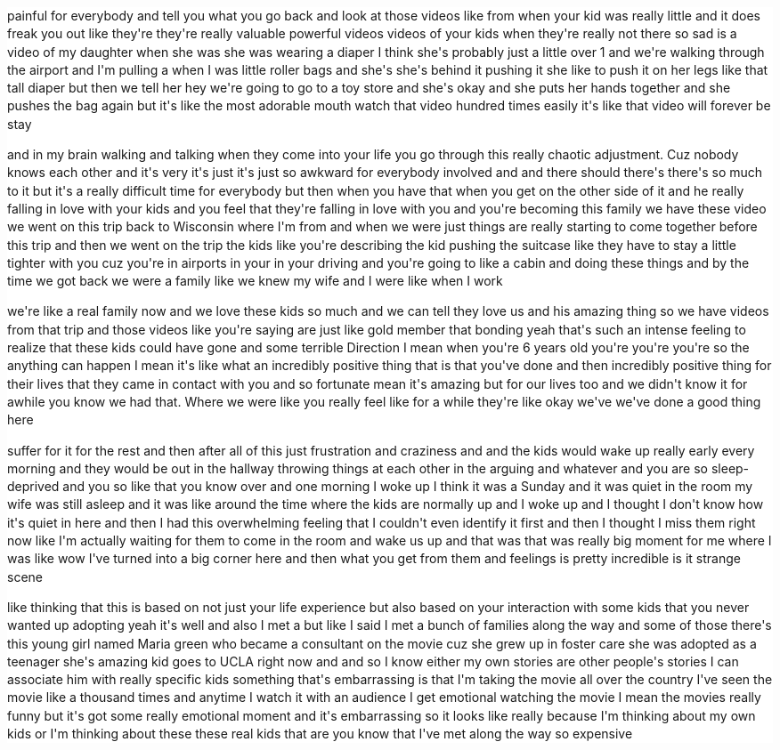 painful for everybody and tell you what you go back and look at those videos like from when your kid was really little and it does freak you out like they're they're really valuable powerful videos videos of your kids when they're really not there so sad is a video of my daughter when she was she was wearing a diaper I think she's probably just a little over 1 and we're walking through the airport and I'm pulling a when I was little roller bags and she's she's behind it pushing it she like to push it on her legs like that tall diaper but then we tell her hey we're going to go to a toy store and she's okay and she puts her hands together and she pushes the bag again but it's like the most adorable mouth watch that video hundred times easily it's like that video will forever be stay

<timemark seconds="6774" />

and in my brain walking and talking when they come into your life you go through this really chaotic adjustment. Cuz nobody knows each other and it's very it's just it's just so awkward for everybody involved and and there should there's there's so much to it but it's a really difficult time for everybody but then when you have that when you get on the other side of it and he really falling in love with your kids and you feel that they're falling in love with you and you're becoming this family we have these video we went on this trip back to Wisconsin where I'm from and when we were just things are really starting to come together before this trip and then we went on the trip the kids like you're describing the kid pushing the suitcase like they have to stay a little tighter with you cuz you're in airports in your in your driving and you're going to like a cabin and doing these things and by the time we got back we were a family like we knew my wife and I were like when I work

<timemark seconds="6833" />

we're like a real family now and we love these kids so much and we can tell they love us and his amazing thing so we have videos from that trip and those videos like you're saying are just like gold member that bonding yeah that's such an intense feeling to realize that these kids could have gone and some terrible Direction I mean when you're 6 years old you're you're you're so the anything can happen I mean it's like what an incredibly positive thing that is that you've done and then incredibly positive thing for their lives that they came in contact with you and so fortunate mean it's amazing but for our lives too and we didn't know it for awhile you know we had that. Where we were like you really feel like for a while they're like okay we've we've done a good thing here

<timemark seconds="6893" />

suffer for it for the rest and then after all of this just frustration and craziness and and the kids would wake up really early every morning and they would be out in the hallway throwing things at each other in the arguing and whatever and you are so sleep-deprived and you so like that you know over and one morning I woke up I think it was a Sunday and it was quiet in the room my wife was still asleep and it was like around the time where the kids are normally up and I woke up and I thought I don't know how it's quiet in here and then I had this overwhelming feeling that I couldn't even identify it first and then I thought I miss them right now like I'm actually waiting for them to come in the room and wake us up and that was that was really big moment for me where I was like wow I've turned into a big corner here and then what you get from them and feelings is pretty incredible is it strange scene

<timemark seconds="6953" />

like thinking that this is based on not just your life experience but also based on your interaction with some kids that you never wanted up adopting yeah it's well and also I met a but like I said I met a bunch of families along the way and some of those there's this young girl named Maria green who became a consultant on the movie cuz she grew up in foster care she was adopted as a teenager she's amazing kid goes to UCLA right now and and so I know either my own stories are other people's stories I can associate him with really specific kids something that's embarrassing is that I'm taking the movie all over the country I've seen the movie like a thousand times and anytime I watch it with an audience I get emotional watching the movie I mean the movies really funny but it's got some really emotional moment and it's embarrassing so it looks like really because I'm thinking about my own kids or I'm thinking about these these real kids that are you know that I've met along the way so expensive
